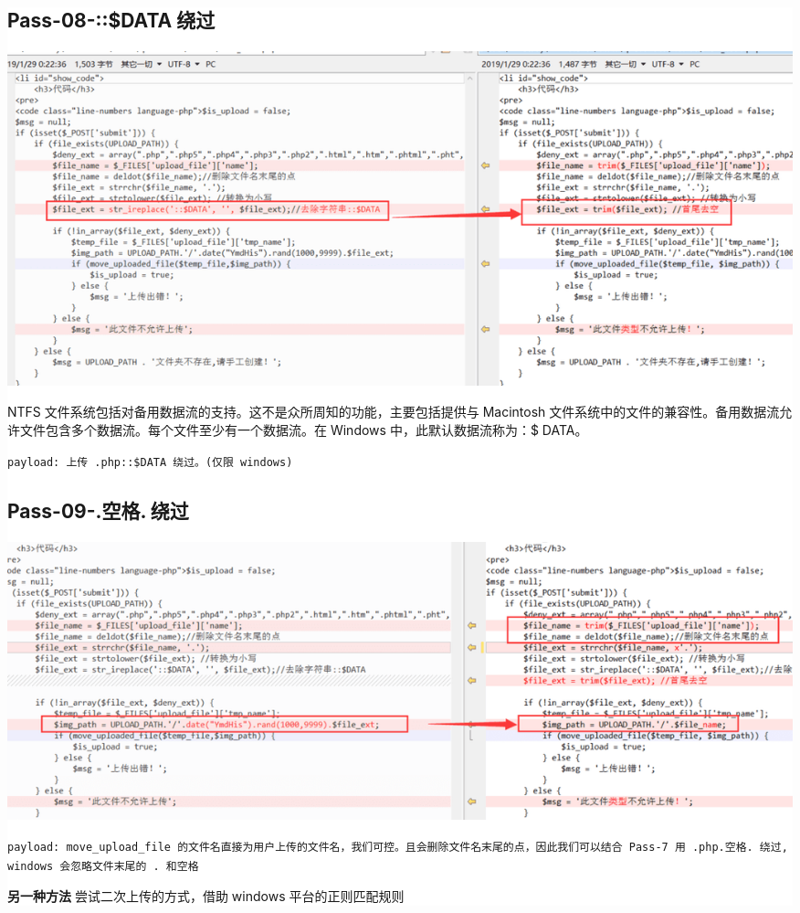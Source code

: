 ## Pass-08-::$DATA 绕过

![image](../../../img/渗透/实验/upload-labs/4.png)

NTFS 文件系统包括对备用数据流的支持。这不是众所周知的功能，主要包括提供与 Macintosh 文件系统中的文件的兼容性。备用数据流允许文件包含多个数据流。每个文件至少有一个数据流。在 Windows 中，此默认数据流称为：$ DATA。

`payload: 上传 .php::$DATA 绕过。(仅限 windows)`

## Pass-09-.空格. 绕过

![image](../../../img/渗透/实验/upload-labs/5.png)

`payload: move_upload_file 的文件名直接为用户上传的文件名，我们可控。且会删除文件名末尾的点，因此我们可以结合 Pass-7 用 .php.空格. 绕过,windows 会忽略文件末尾的 . 和空格`

**另一种方法** 尝试二次上传的方式，借助 windows 平台的正则匹配规则
